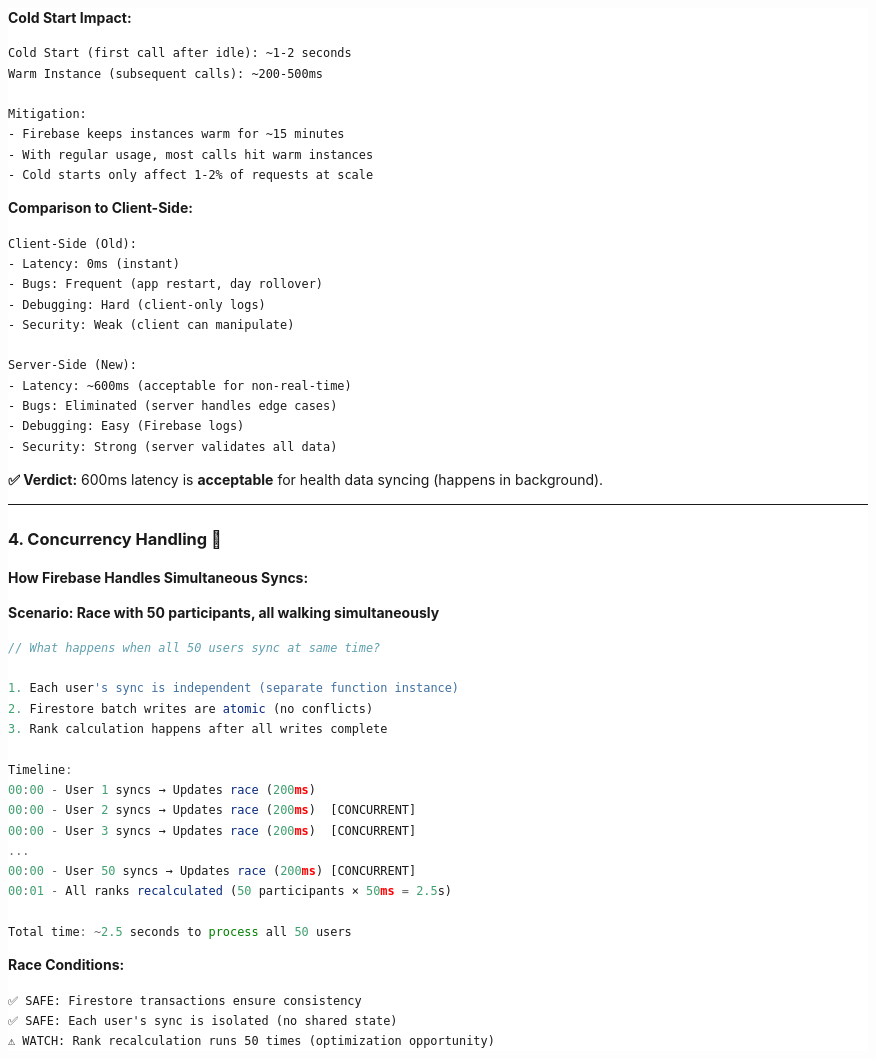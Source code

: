 **Cold Start Impact:**
```
Cold Start (first call after idle): ~1-2 seconds
Warm Instance (subsequent calls): ~200-500ms

Mitigation:
- Firebase keeps instances warm for ~15 minutes
- With regular usage, most calls hit warm instances
- Cold starts only affect 1-2% of requests at scale
```

**Comparison to Client-Side:**
```
Client-Side (Old):
- Latency: 0ms (instant)
- Bugs: Frequent (app restart, day rollover)
- Debugging: Hard (client-only logs)
- Security: Weak (client can manipulate)

Server-Side (New):
- Latency: ~600ms (acceptable for non-real-time)
- Bugs: Eliminated (server handles edge cases)
- Debugging: Easy (Firebase logs)
- Security: Strong (server validates all data)
```

**✅ Verdict:** 600ms latency is **acceptable** for health data syncing (happens in background).

---

### 4. **Concurrency Handling** 🔄

**How Firebase Handles Simultaneous Syncs:**

**Scenario: Race with 50 participants, all walking simultaneously**

```javascript
// What happens when all 50 users sync at same time?

1. Each user's sync is independent (separate function instance)
2. Firestore batch writes are atomic (no conflicts)
3. Rank calculation happens after all writes complete

Timeline:
00:00 - User 1 syncs → Updates race (200ms)
00:00 - User 2 syncs → Updates race (200ms)  [CONCURRENT]
00:00 - User 3 syncs → Updates race (200ms)  [CONCURRENT]
...
00:00 - User 50 syncs → Updates race (200ms) [CONCURRENT]
00:01 - All ranks recalculated (50 participants × 50ms = 2.5s)

Total time: ~2.5 seconds to process all 50 users
```

**Race Conditions:**
```
✅ SAFE: Firestore transactions ensure consistency
✅ SAFE: Each user's sync is isolated (no shared state)
⚠️ WATCH: Rank recalculation runs 50 times (optimization opportunity)
```
